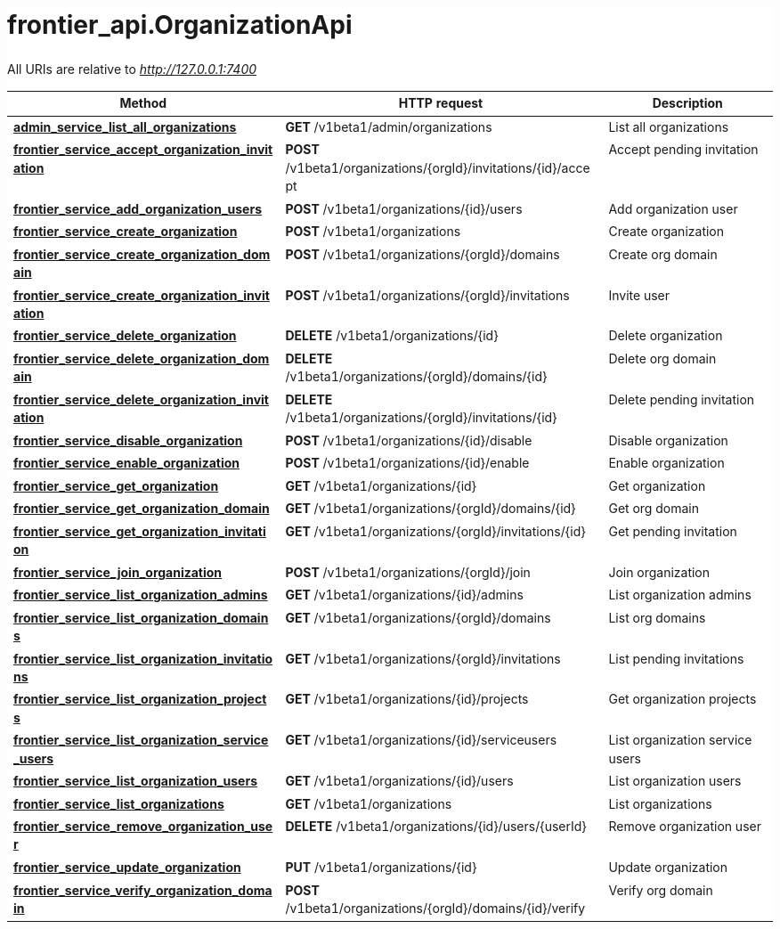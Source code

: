 # frontier_api.OrganizationApi

All URIs are relative to *http://127.0.0.1:7400*

Method | HTTP request | Description
------------- | ------------- | -------------
[**admin_service_list_all_organizations**](OrganizationApi.md#admin_service_list_all_organizations) | **GET** /v1beta1/admin/organizations | List all organizations
[**frontier_service_accept_organization_invitation**](OrganizationApi.md#frontier_service_accept_organization_invitation) | **POST** /v1beta1/organizations/{orgId}/invitations/{id}/accept | Accept pending invitation
[**frontier_service_add_organization_users**](OrganizationApi.md#frontier_service_add_organization_users) | **POST** /v1beta1/organizations/{id}/users | Add organization user
[**frontier_service_create_organization**](OrganizationApi.md#frontier_service_create_organization) | **POST** /v1beta1/organizations | Create organization
[**frontier_service_create_organization_domain**](OrganizationApi.md#frontier_service_create_organization_domain) | **POST** /v1beta1/organizations/{orgId}/domains | Create org domain
[**frontier_service_create_organization_invitation**](OrganizationApi.md#frontier_service_create_organization_invitation) | **POST** /v1beta1/organizations/{orgId}/invitations | Invite user
[**frontier_service_delete_organization**](OrganizationApi.md#frontier_service_delete_organization) | **DELETE** /v1beta1/organizations/{id} | Delete organization
[**frontier_service_delete_organization_domain**](OrganizationApi.md#frontier_service_delete_organization_domain) | **DELETE** /v1beta1/organizations/{orgId}/domains/{id} | Delete org domain
[**frontier_service_delete_organization_invitation**](OrganizationApi.md#frontier_service_delete_organization_invitation) | **DELETE** /v1beta1/organizations/{orgId}/invitations/{id} | Delete pending invitation
[**frontier_service_disable_organization**](OrganizationApi.md#frontier_service_disable_organization) | **POST** /v1beta1/organizations/{id}/disable | Disable organization
[**frontier_service_enable_organization**](OrganizationApi.md#frontier_service_enable_organization) | **POST** /v1beta1/organizations/{id}/enable | Enable organization
[**frontier_service_get_organization**](OrganizationApi.md#frontier_service_get_organization) | **GET** /v1beta1/organizations/{id} | Get organization
[**frontier_service_get_organization_domain**](OrganizationApi.md#frontier_service_get_organization_domain) | **GET** /v1beta1/organizations/{orgId}/domains/{id} | Get org domain
[**frontier_service_get_organization_invitation**](OrganizationApi.md#frontier_service_get_organization_invitation) | **GET** /v1beta1/organizations/{orgId}/invitations/{id} | Get pending invitation
[**frontier_service_join_organization**](OrganizationApi.md#frontier_service_join_organization) | **POST** /v1beta1/organizations/{orgId}/join | Join organization
[**frontier_service_list_organization_admins**](OrganizationApi.md#frontier_service_list_organization_admins) | **GET** /v1beta1/organizations/{id}/admins | List organization admins
[**frontier_service_list_organization_domains**](OrganizationApi.md#frontier_service_list_organization_domains) | **GET** /v1beta1/organizations/{orgId}/domains | List org domains
[**frontier_service_list_organization_invitations**](OrganizationApi.md#frontier_service_list_organization_invitations) | **GET** /v1beta1/organizations/{orgId}/invitations | List pending invitations
[**frontier_service_list_organization_projects**](OrganizationApi.md#frontier_service_list_organization_projects) | **GET** /v1beta1/organizations/{id}/projects | Get organization projects
[**frontier_service_list_organization_service_users**](OrganizationApi.md#frontier_service_list_organization_service_users) | **GET** /v1beta1/organizations/{id}/serviceusers | List organization service users
[**frontier_service_list_organization_users**](OrganizationApi.md#frontier_service_list_organization_users) | **GET** /v1beta1/organizations/{id}/users | List organization users
[**frontier_service_list_organizations**](OrganizationApi.md#frontier_service_list_organizations) | **GET** /v1beta1/organizations | List organizations
[**frontier_service_remove_organization_user**](OrganizationApi.md#frontier_service_remove_organization_user) | **DELETE** /v1beta1/organizations/{id}/users/{userId} | Remove organization user
[**frontier_service_update_organization**](OrganizationApi.md#frontier_service_update_organization) | **PUT** /v1beta1/organizations/{id} | Update organization
[**frontier_service_verify_organization_domain**](OrganizationApi.md#frontier_service_verify_organization_domain) | **POST** /v1beta1/organizations/{orgId}/domains/{id}/verify | Verify org domain
